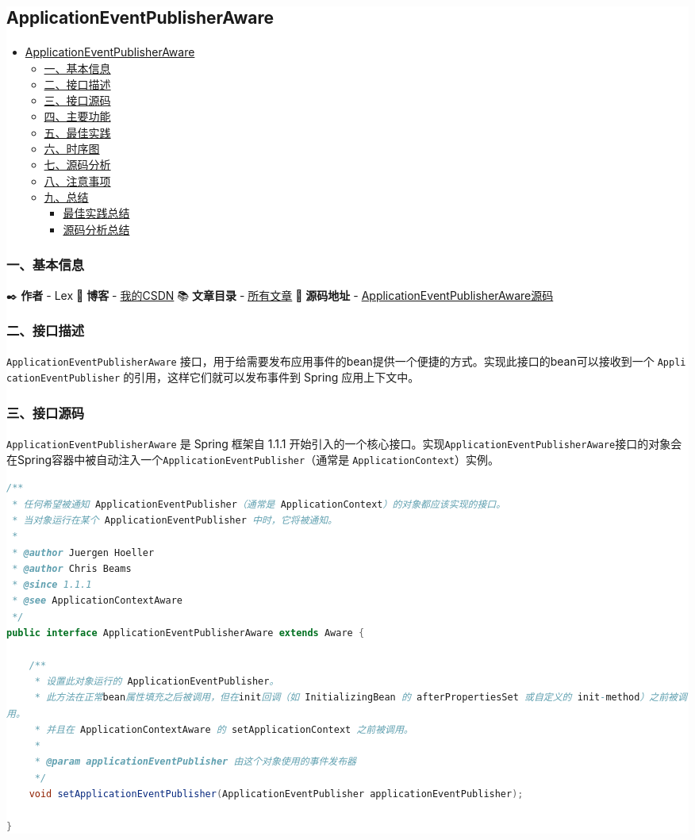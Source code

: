 ## ApplicationEventPublisherAware

- [ApplicationEventPublisherAware](#applicationeventpublisheraware)
  - [一、基本信息](#一基本信息)
  - [二、接口描述](#二接口描述)
  - [三、接口源码](#三接口源码)
  - [四、主要功能](#四主要功能)
  - [五、最佳实践](#五最佳实践)
  - [六、时序图](#六时序图)
  - [七、源码分析](#七源码分析)
  - [八、注意事项](#八注意事项)
  - [九、总结](#九总结)
    - [最佳实践总结](#最佳实践总结)
    - [源码分析总结](#源码分析总结)


### 一、基本信息

✒️ **作者** - Lex 📝 **博客** - [我的CSDN](https://blog.csdn.net/duzhuang2399/article/details/133914254) 📚 **文章目录** - [所有文章](https://github.com/xuchengsheng/spring-reading) 🔗 **源码地址** - [ApplicationEventPublisherAware源码](https://github.com/xuchengsheng/spring-reading/tree/master/spring-aware/spring-aware-applicationEventPublisherAware)

### 二、接口描述

`ApplicationEventPublisherAware` 接口，用于给需要发布应用事件的bean提供一个便捷的方式。实现此接口的bean可以接收到一个 `ApplicationEventPublisher` 的引用，这样它们就可以发布事件到 Spring 应用上下文中。

### 三、接口源码

`ApplicationEventPublisherAware` 是 Spring 框架自 1.1.1 开始引入的一个核心接口。实现`ApplicationEventPublisherAware`接口的对象会在Spring容器中被自动注入一个`ApplicationEventPublisher`（通常是 `ApplicationContext`）实例。

```java
/**
 * 任何希望被通知 ApplicationEventPublisher（通常是 ApplicationContext）的对象都应该实现的接口。
 * 当对象运行在某个 ApplicationEventPublisher 中时，它将被通知。
 * 
 * @author Juergen Hoeller
 * @author Chris Beams
 * @since 1.1.1
 * @see ApplicationContextAware
 */
public interface ApplicationEventPublisherAware extends Aware {

    /**
     * 设置此对象运行的 ApplicationEventPublisher。
     * 此方法在正常bean属性填充之后被调用，但在init回调（如 InitializingBean 的 afterPropertiesSet 或自定义的 init-method）之前被调用。
     * 并且在 ApplicationContextAware 的 setApplicationContext 之前被调用。
     * 
     * @param applicationEventPublisher 由这个对象使用的事件发布器
     */
    void setApplicationEventPublisher(ApplicationEventPublisher applicationEventPublisher);

}
```
